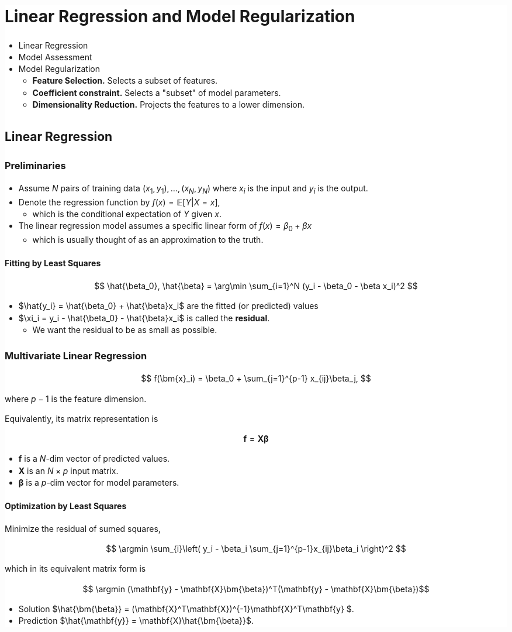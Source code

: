 # Linear Regression and Model Regularization

- Linear Regression
- Model Assessment
- Model Regularization
  - **Feature Selection.** Selects a subset of features.
  - **Coefficient constraint.** Selects a "subset" of model parameters.
  - **Dimensionality Reduction.** Projects the features to a lower dimension.

## Linear Regression

### Preliminaries

- Assume $N$ pairs of training data $(x_1, y_1), \dots, (x_N, y_N)$ where $x_i$ is the input and $y_i$ is the output.
- Denote the regression function by $f(x) = \mathbb{E}[Y|X=x]$,
  - which is the conditional expectation of $Y$ given $x$.
- The linear regression model assumes a specific linear form of $f(x) = \beta_0 + \beta x$
  - which is usually thought of as an approximation to the truth.

#### Fitting by Least Squares

$$ \hat{\beta_0}, \hat{\beta} = \arg\min \sum_{i=1}^N (y_i - \beta_0 - \beta x_i)^2 $$

- $\hat{y_i} = \hat{\beta_0} + \hat{\beta}x_i$ are the fitted (or predicted) values
- $\xi_i = y_i - \hat{\beta_0} - \hat{\beta}x_i$ is called the **residual**.
  - We want the residual to be as small as possible.

### Multivariate Linear Regression

$$ f(\bm{x}_i) = \beta_0 + \sum_{j=1}^{p-1} x_{ij}\beta_j, $$

where $p-1$ is the feature dimension.

Equivalently, its matrix representation is

$$ \mathbf{f} = \mathbf{X}\bm{\beta} $$

- $\mathbf{f}$ is a $N$-dim vector of predicted values.
- $\mathbf{X}$ is an $N \times p$ input matrix.
- $\bm{\beta}$ is a $p$-dim vector for model parameters.

#### Optimization by Least Squares

Minimize the residual of sumed squares,

$$ \argmin \sum_{i}\left( y_i - \beta_i \sum_{j=1}^{p-1}x_{ij}\beta_i \right)^2 $$

which in its equivalent matrix form is

$$ \argmin (\mathbf{y} - \mathbf{X}\bm{\beta})^T(\mathbf{y} - \mathbf{X}\bm{\beta})$$

- Solution $\hat{\bm{\beta}} = (\mathbf{X}^T\mathbf{X})^{-1}\mathbf{X}^T\mathbf{y} $.
- Prediction $\hat{\mathbf{y}} = \mathbf{X}\hat{\bm{\beta}}$.
